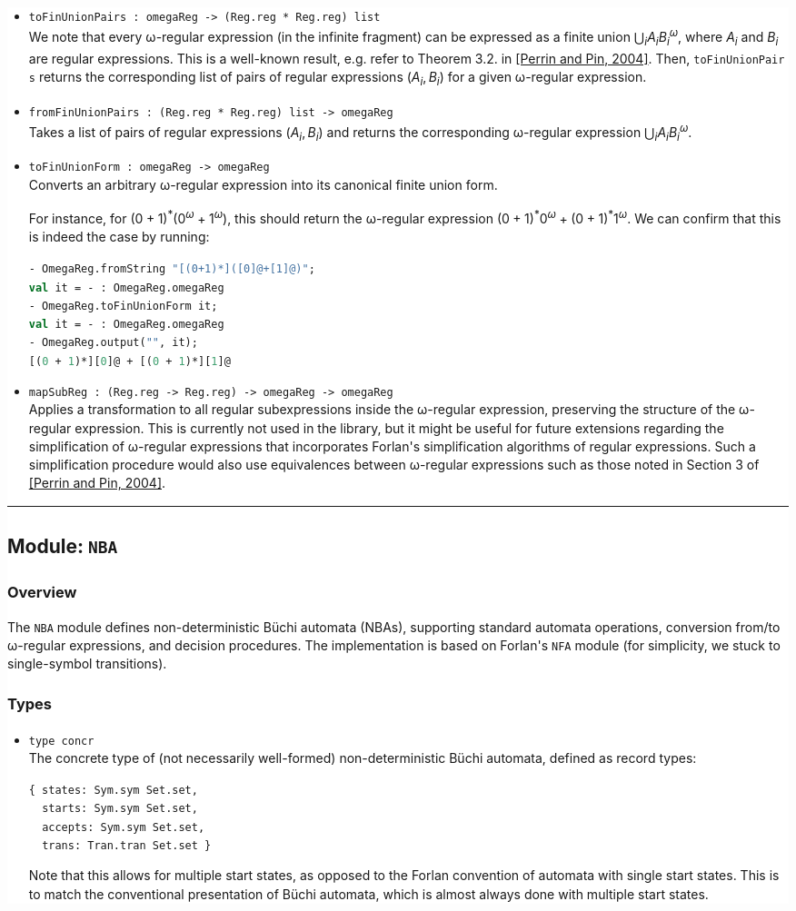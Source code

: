 - `toFinUnionPairs : omegaReg -> (Reg.reg * Reg.reg) list`  
  We note that every ω-regular expression (in the infinite fragment) can be expressed as a finite union $\bigcup_{i} A_i B_i^{\omega}$, where $A_i$ and $B_i$ are regular expressions. This is a well-known result, e.g. refer to Theorem 3.2. in [[Perrin and Pin, 2004]](#references). Then, `toFinUnionPairs` returns the corresponding list of pairs of regular expressions  $(A_i, B_i)$ for a given ω-regular expression. 

- `fromFinUnionPairs : (Reg.reg * Reg.reg) list -> omegaReg`  
  Takes a list of pairs of regular expressions $(A_i, B_i)$ and returns the corresponding ω-regular expression $\bigcup_{i} A_i B_i^{\omega}$.

- `toFinUnionForm : omegaReg -> omegaReg`   
  Converts an arbitrary ω-regular expression into its canonical finite union form. 

  For instance, for $(0+1)^* (0^{\omega} + 1^{\omega})$, this should return the ω-regular expression $(0+1)^* 0^{\omega} + (0+1)^* 1^{\omega}$. We can confirm that this is indeed the case by running:
  ```sml
  - OmegaReg.fromString "[(0+1)*]([0]@+[1]@)";
  val it = - : OmegaReg.omegaReg
  - OmegaReg.toFinUnionForm it;
  val it = - : OmegaReg.omegaReg
  - OmegaReg.output("", it);
  [(0 + 1)*][0]@ + [(0 + 1)*][1]@
  ```

- `mapSubReg : (Reg.reg -> Reg.reg) -> omegaReg -> omegaReg`  
  Applies a transformation to all regular subexpressions inside the ω-regular expression, preserving the structure of the ω-regular expression. This is currently not used in the library, but it might be useful for future extensions regarding the simplification of ω-regular expressions that incorporates Forlan's simplification algorithms of regular expressions. Such a simplification procedure would also use equivalences between ω-regular expressions such as those noted in Section 3 of [[Perrin and Pin, 2004]](#references).

---

## Module: `NBA`

### Overview

The `NBA` module defines non-deterministic Büchi automata (NBAs), supporting standard automata operations, conversion from/to ω-regular expressions, and decision procedures. The implementation is based on Forlan's `NFA` module (for simplicity, we stuck to single-symbol transitions). 

### Types

- `type concr`  
  The concrete type of (not necessarily well-formed) non-deterministic Büchi automata, defined as record types:
  ```sml
  { states: Sym.sym Set.set,
    starts: Sym.sym Set.set,
    accepts: Sym.sym Set.set,
    trans: Tran.tran Set.set }
  ```
  Note that this allows for multiple start states, as opposed to the Forlan convention of automata with single start states. This is to match the conventional presentation of Büchi automata, which is almost always done with multiple start states.
